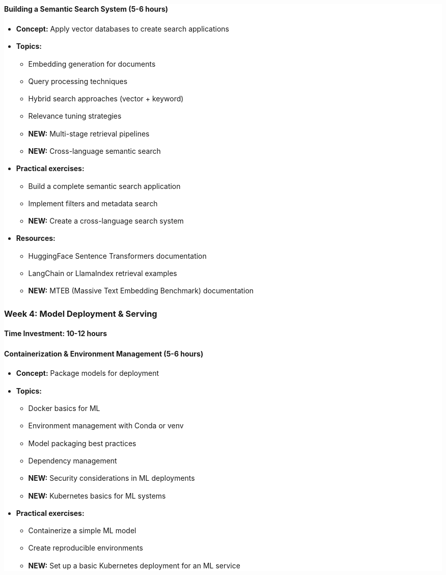 #### Building a Semantic Search System (5-6 hours)

- **Concept:** Apply vector databases to create search applications

- **Topics:**

  - Embedding generation for documents

  - Query processing techniques

  - Hybrid search approaches (vector + keyword)

  - Relevance tuning strategies
  
  - **NEW:** Multi-stage retrieval pipelines
  
  - **NEW:** Cross-language semantic search

- **Practical exercises:**

  - Build a complete semantic search application

  - Implement filters and metadata search
  
  - **NEW:** Create a cross-language search system

- **Resources:**

  - HuggingFace Sentence Transformers documentation

  - LangChain or LlamaIndex retrieval examples
  
  - **NEW:** MTEB (Massive Text Embedding Benchmark) documentation

### Week 4: Model Deployment & Serving

**Time Investment: 10-12 hours**

#### Containerization & Environment Management (5-6 hours)

- **Concept:** Package models for deployment

- **Topics:**

  - Docker basics for ML

  - Environment management with Conda or venv

  - Model packaging best practices

  - Dependency management
  
  - **NEW:** Security considerations in ML deployments
  
  - **NEW:** Kubernetes basics for ML systems

- **Practical exercises:**

  - Containerize a simple ML model

  - Create reproducible environments
  
  - **NEW:** Set up a basic Kubernetes deployment for an ML service
